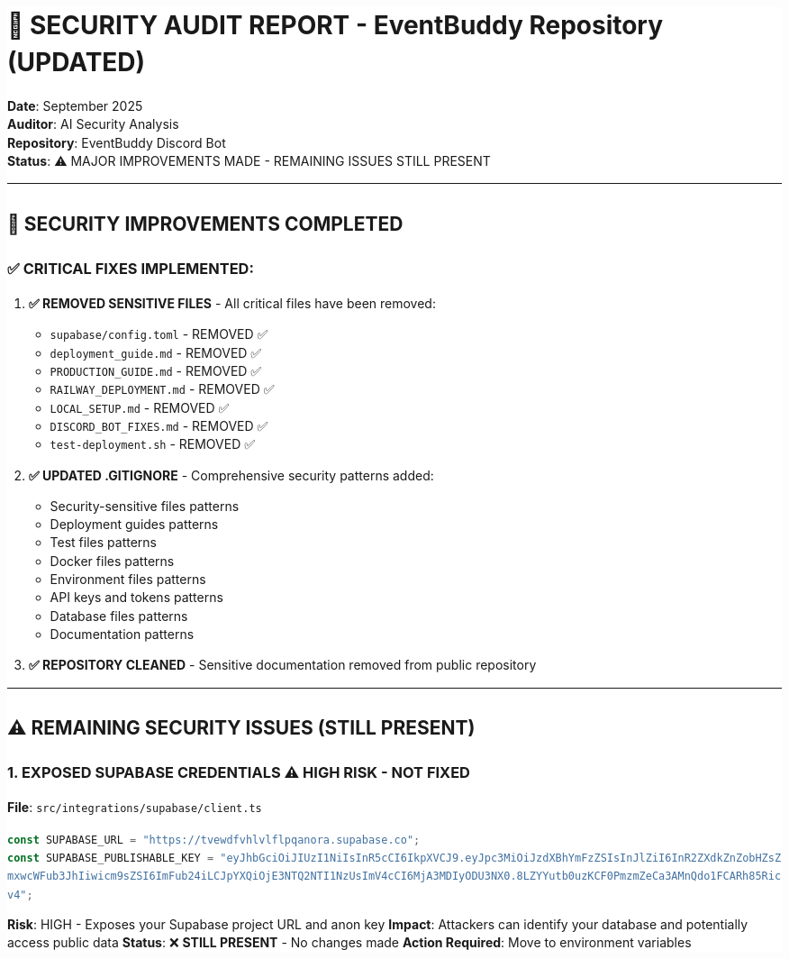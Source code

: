 # 🚨 SECURITY AUDIT REPORT - EventBuddy Repository (UPDATED)

**Date**: September 2025  
**Auditor**: AI Security Analysis  
**Repository**: EventBuddy Discord Bot  
**Status**: ⚠️ MAJOR IMPROVEMENTS MADE - REMAINING ISSUES STILL PRESENT

---

## 🎉 SECURITY IMPROVEMENTS COMPLETED

### ✅ **CRITICAL FIXES IMPLEMENTED**:

1. **✅ REMOVED SENSITIVE FILES** - All critical files have been removed:
   - `supabase/config.toml` - REMOVED ✅
   - `deployment_guide.md` - REMOVED ✅
   - `PRODUCTION_GUIDE.md` - REMOVED ✅
   - `RAILWAY_DEPLOYMENT.md` - REMOVED ✅
   - `LOCAL_SETUP.md` - REMOVED ✅
   - `DISCORD_BOT_FIXES.md` - REMOVED ✅
   - `test-deployment.sh` - REMOVED ✅

2. **✅ UPDATED .GITIGNORE** - Comprehensive security patterns added:
   - Security-sensitive files patterns
   - Deployment guides patterns
   - Test files patterns
   - Docker files patterns
   - Environment files patterns
   - API keys and tokens patterns
   - Database files patterns
   - Documentation patterns

3. **✅ REPOSITORY CLEANED** - Sensitive documentation removed from public repository

---

## ⚠️ REMAINING SECURITY ISSUES (STILL PRESENT)

### **1. EXPOSED SUPABASE CREDENTIALS** ⚠️ HIGH RISK - **NOT FIXED**
**File**: `src/integrations/supabase/client.ts`
```typescript
const SUPABASE_URL = "https://tvewdfvhlvlflpqanora.supabase.co";
const SUPABASE_PUBLISHABLE_KEY = "eyJhbGciOiJIUzI1NiIsInR5cCI6IkpXVCJ9.eyJpc3MiOiJzdXBhYmFzZSIsInJlZiI6InR2ZXdkZnZobHZsZmxwcWFub3JhIiwicm9sZSI6ImFub24iLCJpYXQiOjE3NTQ2NTI1NzUsImV4cCI6MjA3MDIyODU3NX0.8LZYYutb0uzKCF0PmzmZeCa3AMnQdo1FCARh85Ricv4";
```
**Risk**: HIGH - Exposes your Supabase project URL and anon key
**Impact**: Attackers can identify your database and potentially access public data
**Status**: ❌ **STILL PRESENT** - No changes made
**Action Required**: Move to environment variables
